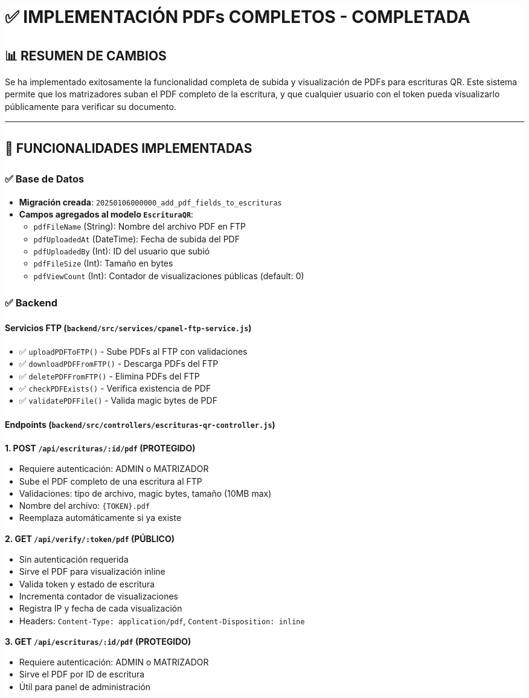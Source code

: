 # ✅ IMPLEMENTACIÓN PDFs COMPLETOS - COMPLETADA

## 📊 RESUMEN DE CAMBIOS

Se ha implementado exitosamente la funcionalidad completa de subida y visualización de PDFs para escrituras QR. Este sistema permite que los matrizadores suban el PDF completo de la escritura, y que cualquier usuario con el token pueda visualizarlo públicamente para verificar su documento.

---

## 🎯 FUNCIONALIDADES IMPLEMENTADAS

### ✅ Base de Datos
- **Migración creada**: `20250106000000_add_pdf_fields_to_escrituras`
- **Campos agregados al modelo `EscrituraQR`**:
  - `pdfFileName` (String): Nombre del archivo PDF en FTP
  - `pdfUploadedAt` (DateTime): Fecha de subida del PDF
  - `pdfUploadedBy` (Int): ID del usuario que subió
  - `pdfFileSize` (Int): Tamaño en bytes
  - `pdfViewCount` (Int): Contador de visualizaciones públicas (default: 0)

### ✅ Backend

#### Servicios FTP (`backend/src/services/cpanel-ftp-service.js`)
- ✅ `uploadPDFToFTP()` - Sube PDFs al FTP con validaciones
- ✅ `downloadPDFFromFTP()` - Descarga PDFs del FTP
- ✅ `deletePDFFromFTP()` - Elimina PDFs del FTP
- ✅ `checkPDFExists()` - Verifica existencia de PDF
- ✅ `validatePDFFile()` - Valida magic bytes de PDF

#### Endpoints (`backend/src/controllers/escrituras-qr-controller.js`)

**1. POST `/api/escrituras/:id/pdf` (PROTEGIDO)**
- Requiere autenticación: ADMIN o MATRIZADOR
- Sube el PDF completo de una escritura al FTP
- Validaciones: tipo de archivo, magic bytes, tamaño (10MB max)
- Nombre del archivo: `{TOKEN}.pdf`
- Reemplaza automáticamente si ya existe

**2. GET `/api/verify/:token/pdf` (PÚBLICO)**
- Sin autenticación requerida
- Sirve el PDF para visualización inline
- Valida token y estado de escritura
- Incrementa contador de visualizaciones
- Registra IP y fecha de cada visualización
- Headers: `Content-Type: application/pdf`, `Content-Disposition: inline`

**3. GET `/api/escrituras/:id/pdf` (PROTEGIDO)**
- Requiere autenticación: ADMIN o MATRIZADOR
- Sirve el PDF por ID de escritura
- Útil para panel de administración
